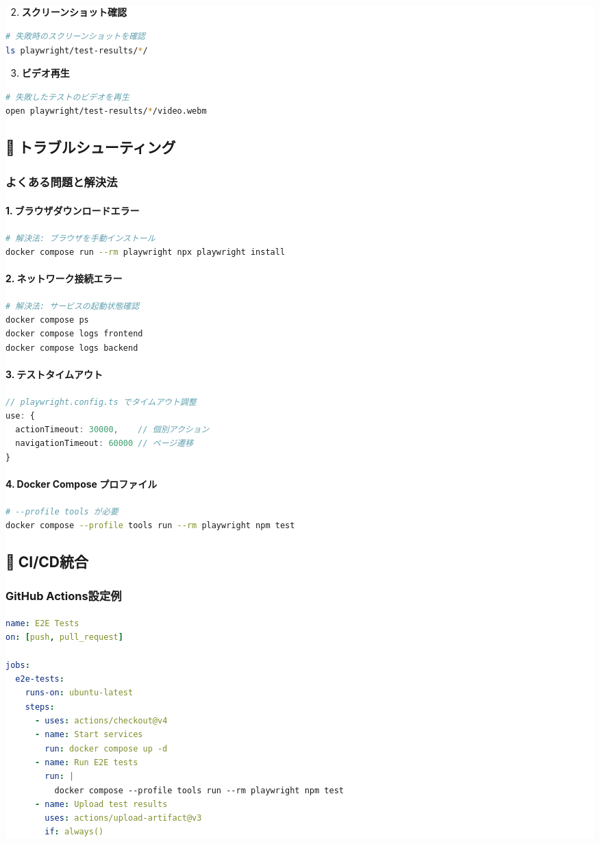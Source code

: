 2. **スクリーンショット確認**
```bash
# 失敗時のスクリーンショットを確認
ls playwright/test-results/*/
```

3. **ビデオ再生**
```bash
# 失敗したテストのビデオを再生
open playwright/test-results/*/video.webm
```

## 🚨 トラブルシューティング

### よくある問題と解決法

#### 1. ブラウザダウンロードエラー
```bash
# 解決法: ブラウザを手動インストール
docker compose run --rm playwright npx playwright install
```

#### 2. ネットワーク接続エラー
```bash
# 解決法: サービスの起動状態確認
docker compose ps
docker compose logs frontend
docker compose logs backend
```

#### 3. テストタイムアウト
```typescript
// playwright.config.ts でタイムアウト調整
use: {
  actionTimeout: 30000,    // 個別アクション
  navigationTimeout: 60000 // ページ遷移
}
```

#### 4. Docker Compose プロファイル
```bash
# --profile tools が必要
docker compose --profile tools run --rm playwright npm test
```

## 🔄 CI/CD統合

### GitHub Actions設定例
```yaml
name: E2E Tests
on: [push, pull_request]

jobs:
  e2e-tests:
    runs-on: ubuntu-latest
    steps:
      - uses: actions/checkout@v4
      - name: Start services
        run: docker compose up -d
      - name: Run E2E tests
        run: |
          docker compose --profile tools run --rm playwright npm test
      - name: Upload test results
        uses: actions/upload-artifact@v3
        if: always()
```